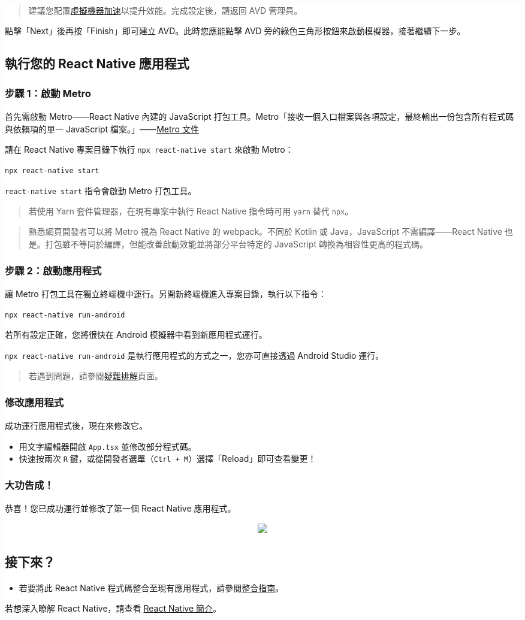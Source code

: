> 建議您配置[虛擬機器加速](https://developer.android.com/studio/run/emulator-acceleration.html#vm-linux)以提升效能。完成設定後，請返回 AVD 管理員。

點擊「Next」後再按「Finish」即可建立 AVD。此時您應能點擊 AVD 旁的綠色三角形按鈕來啟動模擬器，接著繼續下一步。

<h2>執行您的 React Native 應用程式</h2>

<h3>步驟 1：啟動 Metro</h3>

首先需啟動 Metro——React Native 內建的 JavaScript 打包工具。Metro「接收一個入口檔案與各項設定，最終輸出一份包含所有程式碼與依賴項的單一 JavaScript 檔案。」——[Metro 文件](https://metrobundler.dev/docs/concepts)

請在 React Native 專案目錄下執行 `npx react-native start` 來啟動 Metro：

```shell
npx react-native start
```

`react-native start` 指令會啟動 Metro 打包工具。

> 若使用 Yarn 套件管理器，在現有專案中執行 React Native 指令時可用 `yarn` 替代 `npx`。

> 熟悉網頁開發者可以將 Metro 視為 React Native 的 webpack。不同於 Kotlin 或 Java，JavaScript 不需編譯——React Native 也是。打包雖不等同於編譯，但能改善啟動效能並將部分平台特定的 JavaScript 轉換為相容性更高的程式碼。

<h3>步驟 2：啟動應用程式</h3>

讓 Metro 打包工具在獨立終端機中運行。另開新終端機進入專案目錄，執行以下指令：

```shell
npx react-native run-android
```

若所有設定正確，您將很快在 Android 模擬器中看到新應用程式運行。

`npx react-native run-android` 是執行應用程式的方式之一，您亦可直接透過 Android Studio 運行。

> 若遇到問題，請參閱[疑難排解](troubleshooting.md)頁面。

<h3>修改應用程式</h3>

成功運行應用程式後，現在來修改它。

- 用文字編輯器開啟 `App.tsx` 並修改部分程式碼。
- 快速按兩次 `R` 鍵，或從開發者選單（`Ctrl + M`）選擇「Reload」即可查看變更！

<h3>大功告成！</h3>

恭喜！您已成功運行並修改了第一個 React Native 應用程式。

<center><img src="/docs/assets/GettingStartedCongratulations.png" width="150"></img></center>

<h2>接下來？</h2>

- 若要將此 React Native 程式碼整合至現有應用程式，請參閱[整合指南](integration-with-existing-apps.md)。

若想深入瞭解 React Native，請查看 [React Native 簡介](getting-started)。